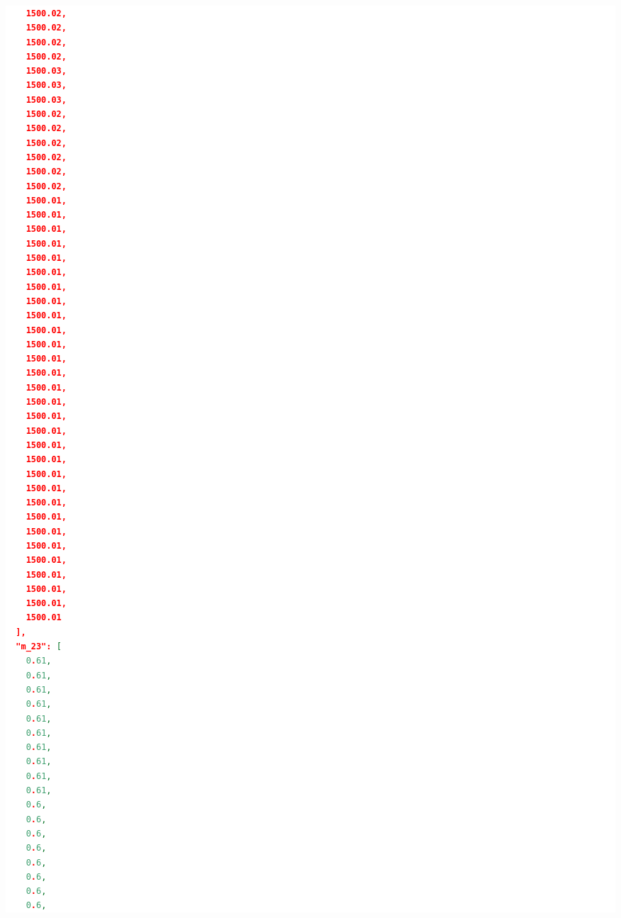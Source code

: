 ```json
    1500.02,
    1500.02,
    1500.02,
    1500.02,
    1500.03,
    1500.03,
    1500.03,
    1500.02,
    1500.02,
    1500.02,
    1500.02,
    1500.02,
    1500.02,
    1500.01,
    1500.01,
    1500.01,
    1500.01,
    1500.01,
    1500.01,
    1500.01,
    1500.01,
    1500.01,
    1500.01,
    1500.01,
    1500.01,
    1500.01,
    1500.01,
    1500.01,
    1500.01,
    1500.01,
    1500.01,
    1500.01,
    1500.01,
    1500.01,
    1500.01,
    1500.01,
    1500.01,
    1500.01,
    1500.01,
    1500.01,
    1500.01,
    1500.01,
    1500.01
  ],
  "m_23": [
    0.61,
    0.61,
    0.61,
    0.61,
    0.61,
    0.61,
    0.61,
    0.61,
    0.61,
    0.61,
    0.6,
    0.6,
    0.6,
    0.6,
    0.6,
    0.6,
    0.6,
    0.6,
```